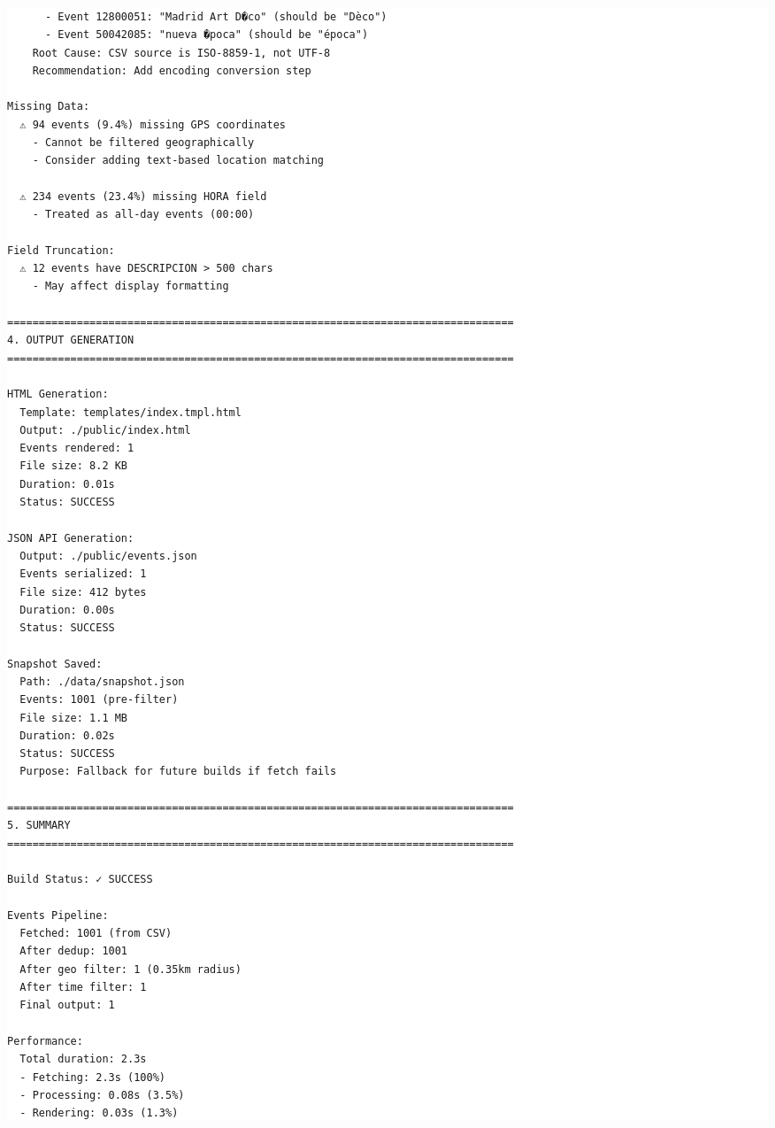 ```
      - Event 12800051: "Madrid Art D�co" (should be "Dèco")
      - Event 50042085: "nueva �poca" (should be "época")
    Root Cause: CSV source is ISO-8859-1, not UTF-8
    Recommendation: Add encoding conversion step

Missing Data:
  ⚠ 94 events (9.4%) missing GPS coordinates
    - Cannot be filtered geographically
    - Consider adding text-based location matching

  ⚠ 234 events (23.4%) missing HORA field
    - Treated as all-day events (00:00)

Field Truncation:
  ⚠ 12 events have DESCRIPCION > 500 chars
    - May affect display formatting

================================================================================
4. OUTPUT GENERATION
================================================================================

HTML Generation:
  Template: templates/index.tmpl.html
  Output: ./public/index.html
  Events rendered: 1
  File size: 8.2 KB
  Duration: 0.01s
  Status: SUCCESS

JSON API Generation:
  Output: ./public/events.json
  Events serialized: 1
  File size: 412 bytes
  Duration: 0.00s
  Status: SUCCESS

Snapshot Saved:
  Path: ./data/snapshot.json
  Events: 1001 (pre-filter)
  File size: 1.1 MB
  Duration: 0.02s
  Status: SUCCESS
  Purpose: Fallback for future builds if fetch fails

================================================================================
5. SUMMARY
================================================================================

Build Status: ✓ SUCCESS

Events Pipeline:
  Fetched: 1001 (from CSV)
  After dedup: 1001
  After geo filter: 1 (0.35km radius)
  After time filter: 1
  Final output: 1

Performance:
  Total duration: 2.3s
  - Fetching: 2.3s (100%)
  - Processing: 0.08s (3.5%)
  - Rendering: 0.03s (1.3%)

```